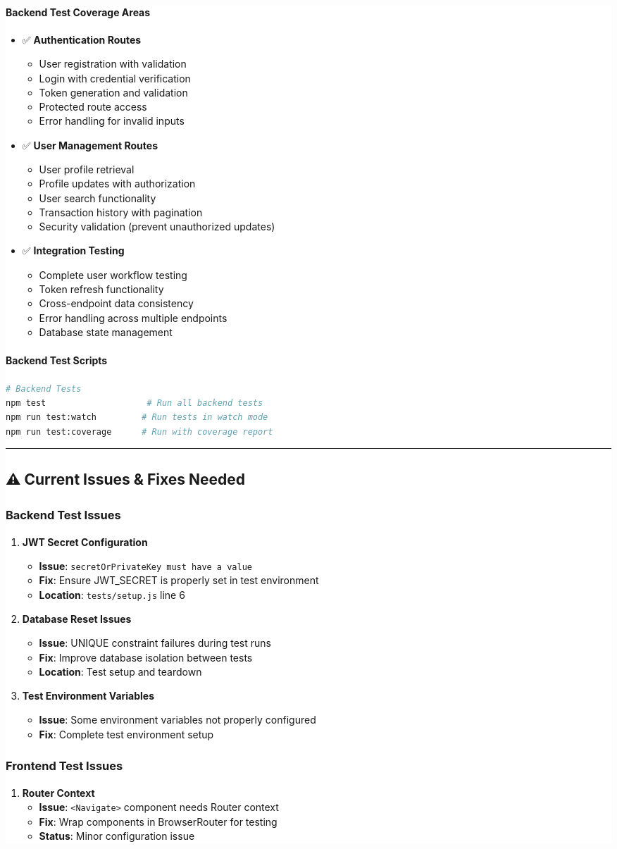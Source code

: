 #### Backend Test Coverage Areas
- ✅ **Authentication Routes**
  - User registration with validation
  - Login with credential verification
  - Token generation and validation
  - Protected route access
  - Error handling for invalid inputs

- ✅ **User Management Routes**
  - User profile retrieval
  - Profile updates with authorization
  - User search functionality
  - Transaction history with pagination
  - Security validation (prevent unauthorized updates)

- ✅ **Integration Testing**
  - Complete user workflow testing
  - Token refresh functionality
  - Cross-endpoint data consistency
  - Error handling across multiple endpoints
  - Database state management

#### Backend Test Scripts
```bash
# Backend Tests
npm test                    # Run all backend tests
npm run test:watch         # Run tests in watch mode
npm run test:coverage      # Run with coverage report
```

---

## ⚠️ Current Issues & Fixes Needed

### Backend Test Issues
1. **JWT Secret Configuration**
   - **Issue**: `secretOrPrivateKey must have a value`
   - **Fix**: Ensure JWT_SECRET is properly set in test environment
   - **Location**: `tests/setup.js` line 6

2. **Database Reset Issues**
   - **Issue**: UNIQUE constraint failures during test runs
   - **Fix**: Improve database isolation between tests
   - **Location**: Test setup and teardown

3. **Test Environment Variables**
   - **Issue**: Some environment variables not properly configured
   - **Fix**: Complete test environment setup

### Frontend Test Issues
1. **Router Context**
   - **Issue**: `<Navigate>` component needs Router context
   - **Fix**: Wrap components in BrowserRouter for testing
   - **Status**: Minor configuration issue
